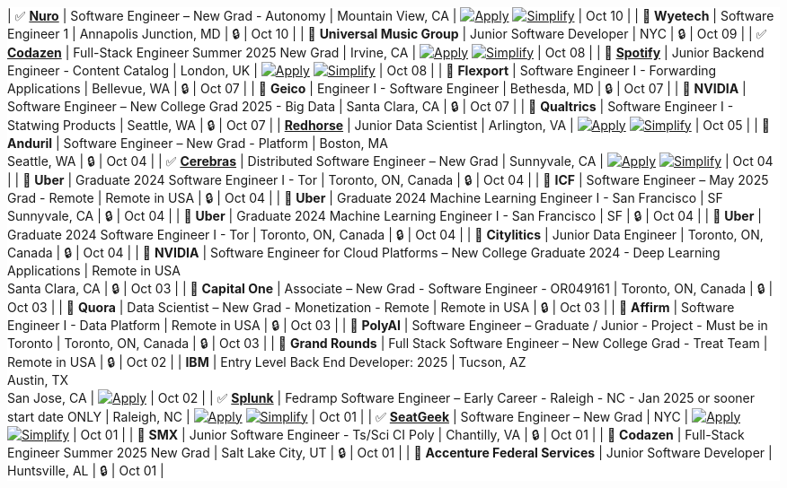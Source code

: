 | ✅ **[Nuro](https://simplify.jobs/c/Nuro)** | Software Engineer – New Grad - Autonomy | Mountain View, CA | <a href="https://nuro.ai/careersitem?gh_jid=6299078&utm_source=Simplify&ref=Simplify"><img src="https://i.imgur.com/w6lyvuC.png" width="84" alt="Apply"></a> <a href="https://simplify.jobs/p/153be694-5eb6-4293-9218-0872ae77490a?utm_source=GHList"><img src="https://i.imgur.com/aVnQdox.png" width="30" alt="Simplify"></a> | Oct 10 |
| 🚫 **Wyetech** | Software Engineer 1 | Annapolis Junction, MD | 🔒 | Oct 10 |
| 🚫 **Universal Music Group** | Junior Software Developer | NYC | 🔒 | Oct 09 |
| ✅ **[Codazen](https://simplify.jobs/c/Codazen)** | Full-Stack Engineer Summer 2025 New Grad | Irvine, CA | <a href="https://boards.greenhouse.io/codazen/jobs/5338060004?utm_source=Simplify&ref=Simplify"><img src="https://i.imgur.com/w6lyvuC.png" width="84" alt="Apply"></a> <a href="https://simplify.jobs/p/0866b4e3-6588-48bf-827f-7badd404a86d?utm_source=GHList"><img src="https://i.imgur.com/aVnQdox.png" width="30" alt="Simplify"></a> | Oct 08 |
| 🚫 **[Spotify](https://simplify.jobs/c/Spotify)** | Junior Backend Engineer - Content Catalog | London, UK | <a href="https://jobs.lever.co/spotify/934ede25-003a-4af6-84ee-a8dc5555f243/apply?utm_source=Simplify&ref=Simplify"><img src="https://i.imgur.com/w6lyvuC.png" width="84" alt="Apply"></a> <a href="https://simplify.jobs/p/629cafe7-a191-416e-908a-fea248a8a65d?utm_source=GHList"><img src="https://i.imgur.com/aVnQdox.png" width="30" alt="Simplify"></a> | Oct 08 |
| 🚫 **Flexport** | Software Engineer I - Forwarding Applications | Bellevue, WA | 🔒 | Oct 07 |
| 🚫 **Geico** | Engineer I - Software Engineer | Bethesda, MD | 🔒 | Oct 07 |
| 🚫 **NVIDIA** | Software Engineer – New College Grad 2025 - Big Data | Santa Clara, CA | 🔒 | Oct 07 |
| 🚫 **Qualtrics** | Software Engineer I - Statwing Products | Seattle, WA | 🔒 | Oct 07 |
| **[Redhorse](https://simplify.jobs/c/Redhorse)** | Junior Data Scientist | Arlington, VA | <a href="https://jobs.lever.co/redhorsecorp/c5dcf08a-943b-432f-8dfe-4d441710b077/apply?utm_source=Simplify&ref=Simplify"><img src="https://i.imgur.com/w6lyvuC.png" width="84" alt="Apply"></a> <a href="https://simplify.jobs/p/9dfcf51a-363b-4539-a6a2-8742858bf03f?utm_source=GHList"><img src="https://i.imgur.com/aVnQdox.png" width="30" alt="Simplify"></a> | Oct 05 |
| 🚫 **Anduril** | Software Engineer – New Grad - Platform | Boston, MA</br>Seattle, WA | 🔒 | Oct 04 |
| ✅ **[Cerebras](https://simplify.jobs/c/Cerebras-Systems)** | Distributed Software Engineer – New Grad | Sunnyvale, CA | <a href="https://boards.greenhouse.io/embed/job_app?token=6233230003&utm_source=Simplify&ref=Simplify"><img src="https://i.imgur.com/w6lyvuC.png" width="84" alt="Apply"></a> <a href="https://simplify.jobs/p/9c842cd2-23b7-49c6-a623-59a7e308948f?utm_source=GHList"><img src="https://i.imgur.com/aVnQdox.png" width="30" alt="Simplify"></a> | Oct 04 |
| 🚫 **Uber** | Graduate 2024 Software Engineer I - Tor | Toronto, ON, Canada | 🔒 | Oct 04 |
| 🚫 **ICF** | Software Engineer – May 2025 Grad - Remote | Remote in USA | 🔒 | Oct 04 |
| 🚫 **Uber** | Graduate 2024 Machine Learning Engineer I - San Francisco | SF</br>Sunnyvale, CA | 🔒 | Oct 04 |
| 🚫 **Uber** | Graduate 2024 Machine Learning Engineer I - San Francisco | SF | 🔒 | Oct 04 |
| 🚫 **Uber** | Graduate 2024 Software Engineer I - Tor | Toronto, ON, Canada | 🔒 | Oct 04 |
| 🚫 **Citylitics** | Junior Data Engineer | Toronto, ON, Canada | 🔒 | Oct 04 |
| 🚫 **NVIDIA** | Software Engineer for Cloud Platforms – New College Graduate 2024 - Deep Learning Applications | Remote in USA</br>Santa Clara, CA | 🔒 | Oct 03 |
| 🚫 **Capital One** | Associate – New Grad - Software Engineer - OR049161 | Toronto, ON, Canada | 🔒 | Oct 03 |
| 🚫 **Quora** | Data Scientist – New Grad - Monetization - Remote | Remote in USA | 🔒 | Oct 03 |
| 🚫 **Affirm** | Software Engineer I - Data Platform | Remote in USA | 🔒 | Oct 03 |
| 🚫 **PolyAI** | Software Engineer – Graduate / Junior - Project - Must be in Toronto | Toronto, ON, Canada | 🔒 | Oct 03 |
| 🚫 **Grand Rounds** | Full Stack Software Engineer – New College Grad - Treat Team | Remote in USA | 🔒 | Oct 02 |
| **IBM** | Entry Level Back End Developer: 2025 | Tucson, AZ</br>Austin, TX</br>San Jose, CA | <a href="https://careers.ibm.com/job/21000016/entry-level-back-end-developer-2025-remote/?utm_source=Simplify&ref=Simplify"><img src="https://i.imgur.com/u1KNU8z.png" width="118" alt="Apply"></a> | Oct 02 |
| ✅ **[Splunk](https://simplify.jobs/c/Splunk)** | Fedramp Software Engineer – Early Career - Raleigh - NC - Jan 2025 or sooner start date ONLY | Raleigh, NC | <a href="https://jobs.jobvite.com/splunk-careers/job/ovBBufwV?nl=1&nl=1&fr=false&utm_source=Simplify&ref=Simplify"><img src="https://i.imgur.com/w6lyvuC.png" width="84" alt="Apply"></a> <a href="https://simplify.jobs/p/b3cd2dc0-5c30-4527-abee-a408d1f0985f?utm_source=GHList"><img src="https://i.imgur.com/aVnQdox.png" width="30" alt="Simplify"></a> | Oct 01 |
| ✅ **[SeatGeek](https://simplify.jobs/c/SeatGeek)** | Software Engineer – New Grad | NYC | <a href="https://seatgeek.com/jobs/6295342?gh_jid=6295342&utm_source=Simplify&ref=Simplify"><img src="https://i.imgur.com/w6lyvuC.png" width="84" alt="Apply"></a> <a href="https://simplify.jobs/p/05f006a7-e4b0-4263-915b-b761c61f8240?utm_source=GHList"><img src="https://i.imgur.com/aVnQdox.png" width="30" alt="Simplify"></a> | Oct 01 |
| 🚫 **SMX** | Junior Software Engineer - Ts/Sci CI Poly | Chantilly, VA | 🔒 | Oct 01 |
| 🚫 **Codazen** | Full-Stack Engineer Summer 2025 New Grad | Salt Lake City, UT | 🔒 | Oct 01 |
| 🚫 **Accenture Federal Services** | Junior Software Developer | Huntsville, AL | 🔒 | Oct 01 |